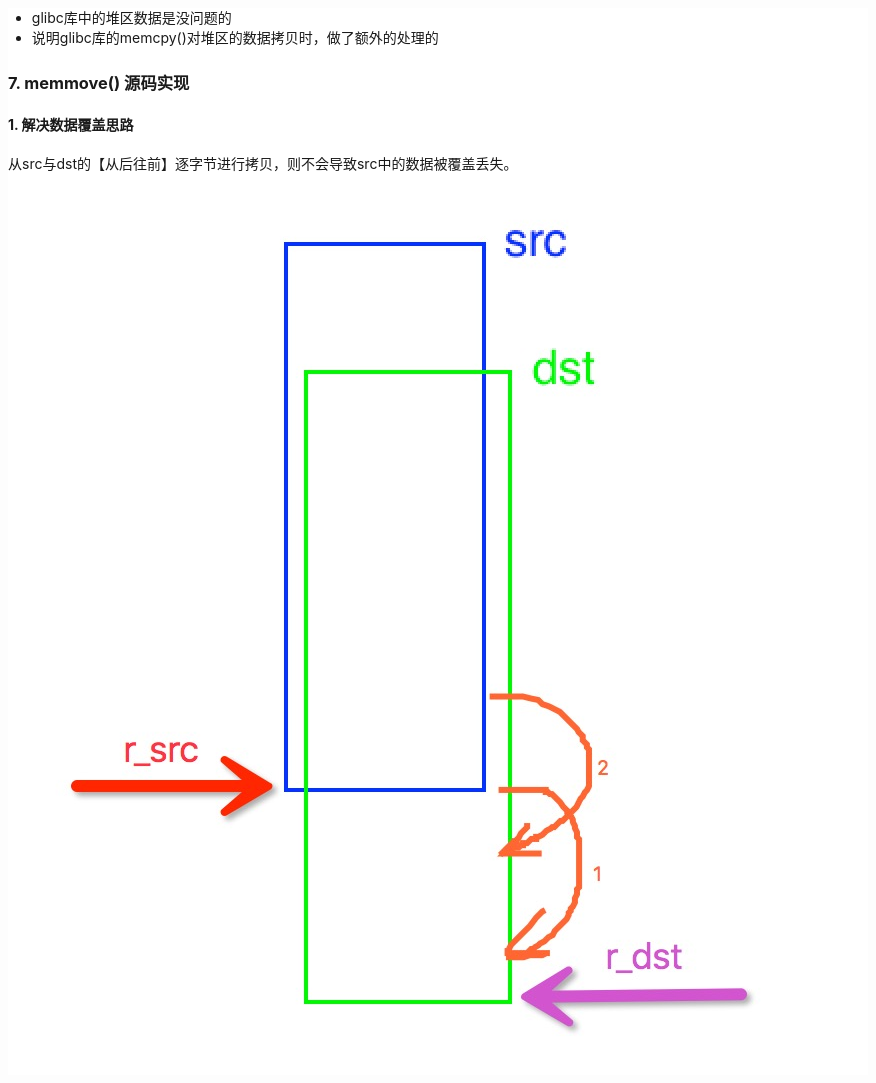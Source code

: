 - glibc库中的堆区数据是没问题的
- 说明glibc库的memcpy()对堆区的数据拷贝时，做了额外的处理的

### 7. memmove() 源码实现 

#### 1. 解决数据覆盖思路

从src与dst的【从后往前】逐字节进行拷贝，则不会导致src中的数据被覆盖丢失。

![](3F2B7EE7-663F-4B94-AFC8-F255DE039A92.png)
